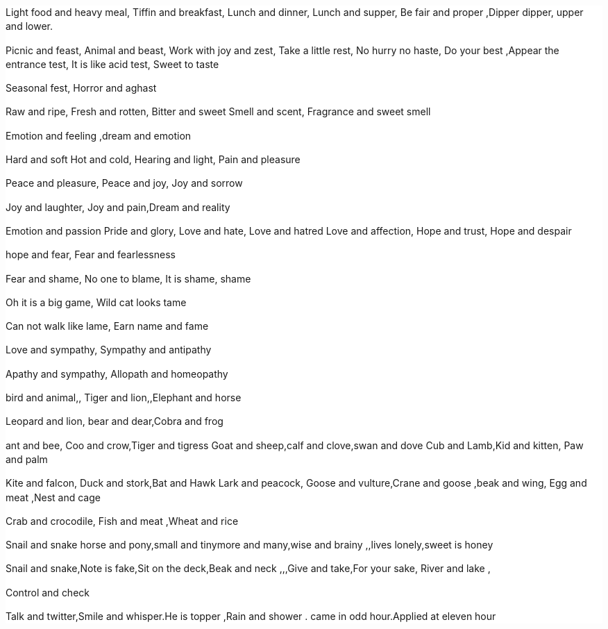  Light food and heavy meal, Tiffin and breakfast, Lunch and dinner, Lunch and supper, Be fair and proper ,Dipper dipper, upper and lower.

Picnic and feast, Animal and beast, Work with joy and zest, Take a little rest, No hurry no haste, Do your best ,Appear the entrance test, It is like acid test, Sweet to taste

Seasonal fest, Horror and aghast

Raw and ripe, Fresh and rotten, Bitter and sweet
 Smell and scent, Fragrance and sweet smell

 Emotion and feeling ,dream and emotion

Hard and soft
 Hot and cold, Hearing and light, Pain and pleasure

 Peace and pleasure, Peace and joy, Joy and sorrow

Joy and laughter, Joy and pain,Dream and reality

 Emotion and passion
Pride and glory, Love and hate, Love and hatred
 Love and affection, Hope and trust, Hope and despair

 hope and fear, Fear and fearlessness

Fear and shame, No one to blame, It is shame, shame

Oh it is a big game, Wild cat looks tame

Can not walk like lame, Earn name and fame

Love and sympathy, Sympathy and antipathy

Apathy and sympathy, Allopath and homeopathy

bird and animal,, Tiger and lion,,Elephant and horse

Leopard and lion, bear and dear,Cobra and frog

 ant and bee, Coo and crow,Tiger and tigress
 Goat and sheep,calf and clove,swan and dove
Cub and Lamb,Kid and kitten, Paw and palm

 Kite and falcon, Duck and stork,Bat and Hawk
 Lark and peacock, Goose and vulture,Crane and goose ,beak and wing, Egg and meat ,Nest and cage

Crab and crocodile, Fish and meat ,Wheat and rice

 Snail and snake
horse and pony,small and tinymore and many,wise and brainy ,,lives lonely,sweet is honey

 

Snail and snake,Note is fake,Sit on the deck,Beak and neck ,,,Give and take,For your sake, River and lake ,

 
Control and check
 

Talk and twitter,Smile and whisper.He is topper ,Rain and shower . came in odd hour.Applied at eleven hour
